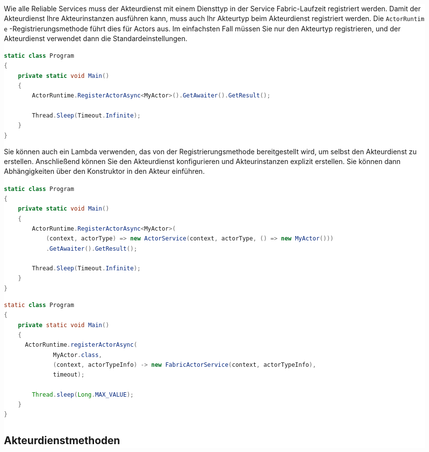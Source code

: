 Wie alle Reliable Services muss der Akteurdienst mit einem Diensttyp in der Service Fabric-Laufzeit registriert werden. Damit der Akteurdienst Ihre Akteurinstanzen ausführen kann, muss auch Ihr Akteurtyp beim Akteurdienst registriert werden. Die `ActorRuntime` -Registrierungsmethode führt dies für Actors aus. Im einfachsten Fall müssen Sie nur den Akteurtyp registrieren, und der Akteurdienst verwendet dann die Standardeinstellungen.

```csharp
static class Program
{
    private static void Main()
    {
        ActorRuntime.RegisterActorAsync<MyActor>().GetAwaiter().GetResult();

        Thread.Sleep(Timeout.Infinite);
    }
}
```

Sie können auch ein Lambda verwenden, das von der Registrierungsmethode bereitgestellt wird, um selbst den Akteurdienst zu erstellen. Anschließend können Sie den Akteurdienst konfigurieren und Akteurinstanzen explizit erstellen. Sie können dann Abhängigkeiten über den Konstruktor in den Akteur einführen.

```csharp
static class Program
{
    private static void Main()
    {
        ActorRuntime.RegisterActorAsync<MyActor>(
            (context, actorType) => new ActorService(context, actorType, () => new MyActor()))
            .GetAwaiter().GetResult();

        Thread.Sleep(Timeout.Infinite);
    }
}
```
```Java
static class Program
{
    private static void Main()
    {
      ActorRuntime.registerActorAsync(
              MyActor.class,
              (context, actorTypeInfo) -> new FabricActorService(context, actorTypeInfo),
              timeout);

        Thread.sleep(Long.MAX_VALUE);
    }
}
```

## <a name="actor-service-methods"></a>Akteurdienstmethoden
